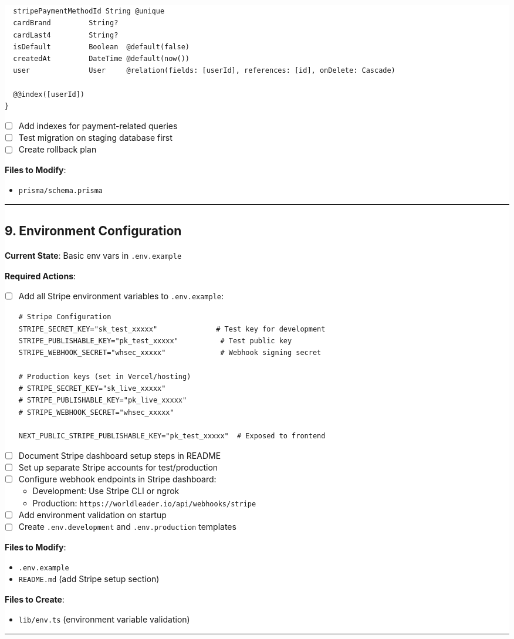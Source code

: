   ```prisma
    stripePaymentMethodId String @unique
    cardBrand         String?
    cardLast4         String?
    isDefault         Boolean  @default(false)
    createdAt         DateTime @default(now())
    user              User     @relation(fields: [userId], references: [id], onDelete: Cascade)

    @@index([userId])
  }
  ```
- [ ] Add indexes for payment-related queries
- [ ] Test migration on staging database first
- [ ] Create rollback plan

**Files to Modify**:
- `prisma/schema.prisma`

---

## 9. Environment Configuration

**Current State**: Basic env vars in `.env.example`

**Required Actions**:
- [ ] Add all Stripe environment variables to `.env.example`:
  ```env
  # Stripe Configuration
  STRIPE_SECRET_KEY="sk_test_xxxxx"              # Test key for development
  STRIPE_PUBLISHABLE_KEY="pk_test_xxxxx"          # Test public key
  STRIPE_WEBHOOK_SECRET="whsec_xxxxx"             # Webhook signing secret

  # Production keys (set in Vercel/hosting)
  # STRIPE_SECRET_KEY="sk_live_xxxxx"
  # STRIPE_PUBLISHABLE_KEY="pk_live_xxxxx"
  # STRIPE_WEBHOOK_SECRET="whsec_xxxxx"

  NEXT_PUBLIC_STRIPE_PUBLISHABLE_KEY="pk_test_xxxxx"  # Exposed to frontend
  ```
- [ ] Document Stripe dashboard setup steps in README
- [ ] Set up separate Stripe accounts for test/production
- [ ] Configure webhook endpoints in Stripe dashboard:
  - Development: Use Stripe CLI or ngrok
  - Production: `https://worldleader.io/api/webhooks/stripe`
- [ ] Add environment validation on startup
- [ ] Create `.env.development` and `.env.production` templates

**Files to Modify**:
- `.env.example`
- `README.md` (add Stripe setup section)

**Files to Create**:
- `lib/env.ts` (environment variable validation)

---